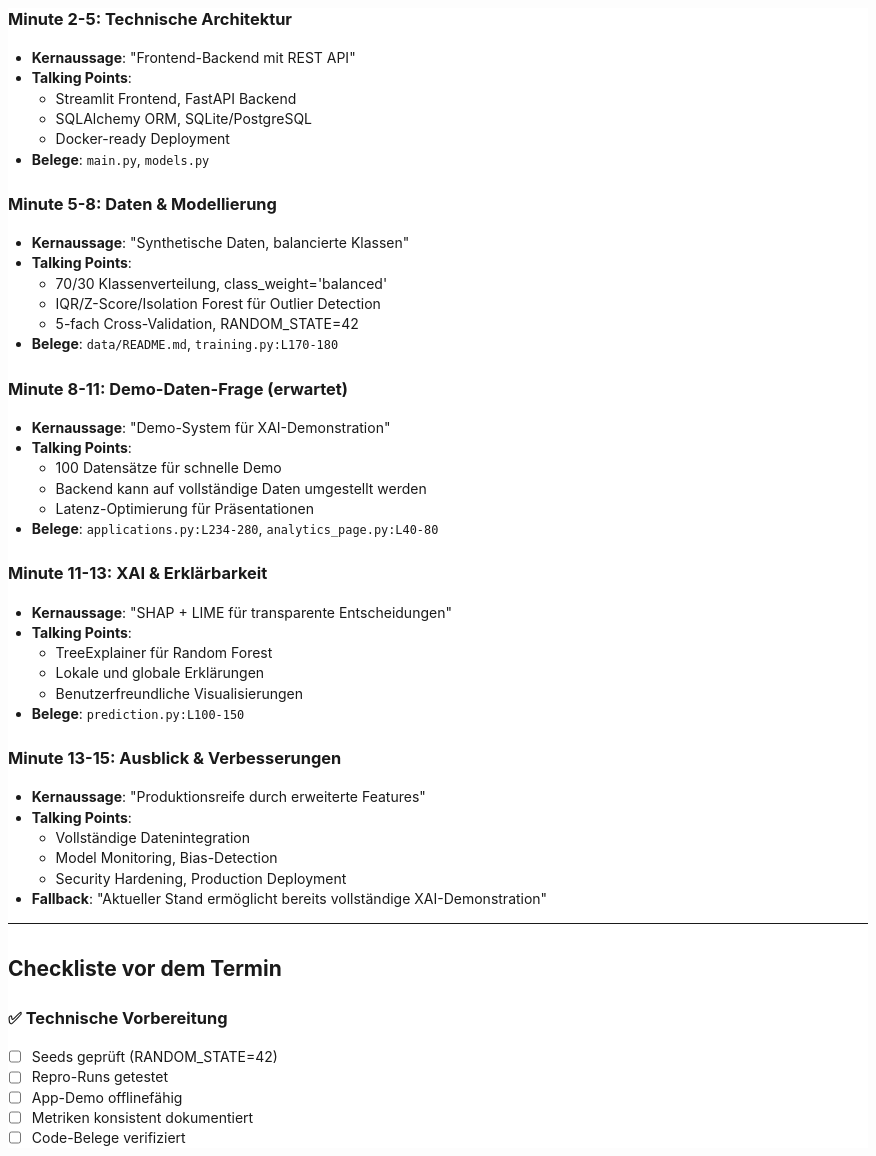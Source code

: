 ### Minute 2-5: Technische Architektur
- **Kernaussage**: "Frontend-Backend mit REST API"
- **Talking Points**:
  - Streamlit Frontend, FastAPI Backend
  - SQLAlchemy ORM, SQLite/PostgreSQL
  - Docker-ready Deployment
- **Belege**: `main.py`, `models.py`

### Minute 5-8: Daten & Modellierung
- **Kernaussage**: "Synthetische Daten, balancierte Klassen"
- **Talking Points**:
  - 70/30 Klassenverteilung, class_weight='balanced'
  - IQR/Z-Score/Isolation Forest für Outlier Detection
  - 5-fach Cross-Validation, RANDOM_STATE=42
- **Belege**: `data/README.md`, `training.py:L170-180`

### Minute 8-11: Demo-Daten-Frage (erwartet)
- **Kernaussage**: "Demo-System für XAI-Demonstration"
- **Talking Points**:
  - 100 Datensätze für schnelle Demo
  - Backend kann auf vollständige Daten umgestellt werden
  - Latenz-Optimierung für Präsentationen
- **Belege**: `applications.py:L234-280`, `analytics_page.py:L40-80`

### Minute 11-13: XAI & Erklärbarkeit
- **Kernaussage**: "SHAP + LIME für transparente Entscheidungen"
- **Talking Points**:
  - TreeExplainer für Random Forest
  - Lokale und globale Erklärungen
  - Benutzerfreundliche Visualisierungen
- **Belege**: `prediction.py:L100-150`

### Minute 13-15: Ausblick & Verbesserungen
- **Kernaussage**: "Produktionsreife durch erweiterte Features"
- **Talking Points**:
  - Vollständige Datenintegration
  - Model Monitoring, Bias-Detection
  - Security Hardening, Production Deployment
- **Fallback**: "Aktueller Stand ermöglicht bereits vollständige XAI-Demonstration"

---

## Checkliste vor dem Termin

### ✅ Technische Vorbereitung
- [ ] Seeds geprüft (RANDOM_STATE=42)
- [ ] Repro-Runs getestet
- [ ] App-Demo offlinefähig
- [ ] Metriken konsistent dokumentiert
- [ ] Code-Belege verifiziert

